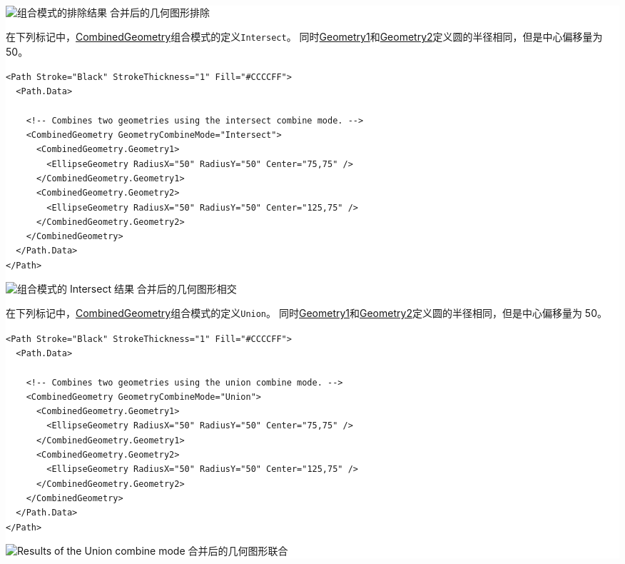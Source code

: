 ![组合模式的排除结果](https://docs.microsoft.com/zh-cn/dotnet/framework/wpf/graphics-multimedia/media/mil-task-combined-geometry-exclude.png)
合并后的几何图形排除

在下列标记中，[CombinedGeometry](https://docs.microsoft.com/zh-cn/dotnet/api/system.windows.media.combinedgeometry)组合模式的定义`Intersect`。 同时[Geometry1](https://docs.microsoft.com/zh-cn/dotnet/api/system.windows.media.combinedgeometry.geometry1)和[Geometry2](https://docs.microsoft.com/zh-cn/dotnet/api/system.windows.media.combinedgeometry.geometry2)定义圆的半径相同，但是中心偏移量为 50。

```xaml
<Path Stroke="Black" StrokeThickness="1" Fill="#CCCCFF">
  <Path.Data>
    
    <!-- Combines two geometries using the intersect combine mode. -->
    <CombinedGeometry GeometryCombineMode="Intersect">
      <CombinedGeometry.Geometry1>
        <EllipseGeometry RadiusX="50" RadiusY="50" Center="75,75" />
      </CombinedGeometry.Geometry1>
      <CombinedGeometry.Geometry2>
        <EllipseGeometry RadiusX="50" RadiusY="50" Center="125,75" />
      </CombinedGeometry.Geometry2>
    </CombinedGeometry>
  </Path.Data>
</Path>
```

![组合模式的 Intersect 结果](https://docs.microsoft.com/zh-cn/dotnet/framework/wpf/graphics-multimedia/media/mil-task-combined-geometry-intersect.png)
合并后的几何图形相交

在下列标记中，[CombinedGeometry](https://docs.microsoft.com/zh-cn/dotnet/api/system.windows.media.combinedgeometry)组合模式的定义`Union`。 同时[Geometry1](https://docs.microsoft.com/zh-cn/dotnet/api/system.windows.media.combinedgeometry.geometry1)和[Geometry2](https://docs.microsoft.com/zh-cn/dotnet/api/system.windows.media.combinedgeometry.geometry2)定义圆的半径相同，但是中心偏移量为 50。

```xaml
<Path Stroke="Black" StrokeThickness="1" Fill="#CCCCFF">
  <Path.Data>
    
    <!-- Combines two geometries using the union combine mode. -->
    <CombinedGeometry GeometryCombineMode="Union">
      <CombinedGeometry.Geometry1>
        <EllipseGeometry RadiusX="50" RadiusY="50" Center="75,75" />
      </CombinedGeometry.Geometry1>
      <CombinedGeometry.Geometry2>
        <EllipseGeometry RadiusX="50" RadiusY="50" Center="125,75" />
      </CombinedGeometry.Geometry2>
    </CombinedGeometry>
  </Path.Data>
</Path>
```

![Results of the Union combine mode](https://docs.microsoft.com/zh-cn/dotnet/framework/wpf/graphics-multimedia/media/mil-task-combined-geometry-union.png)
合并后的几何图形联合
